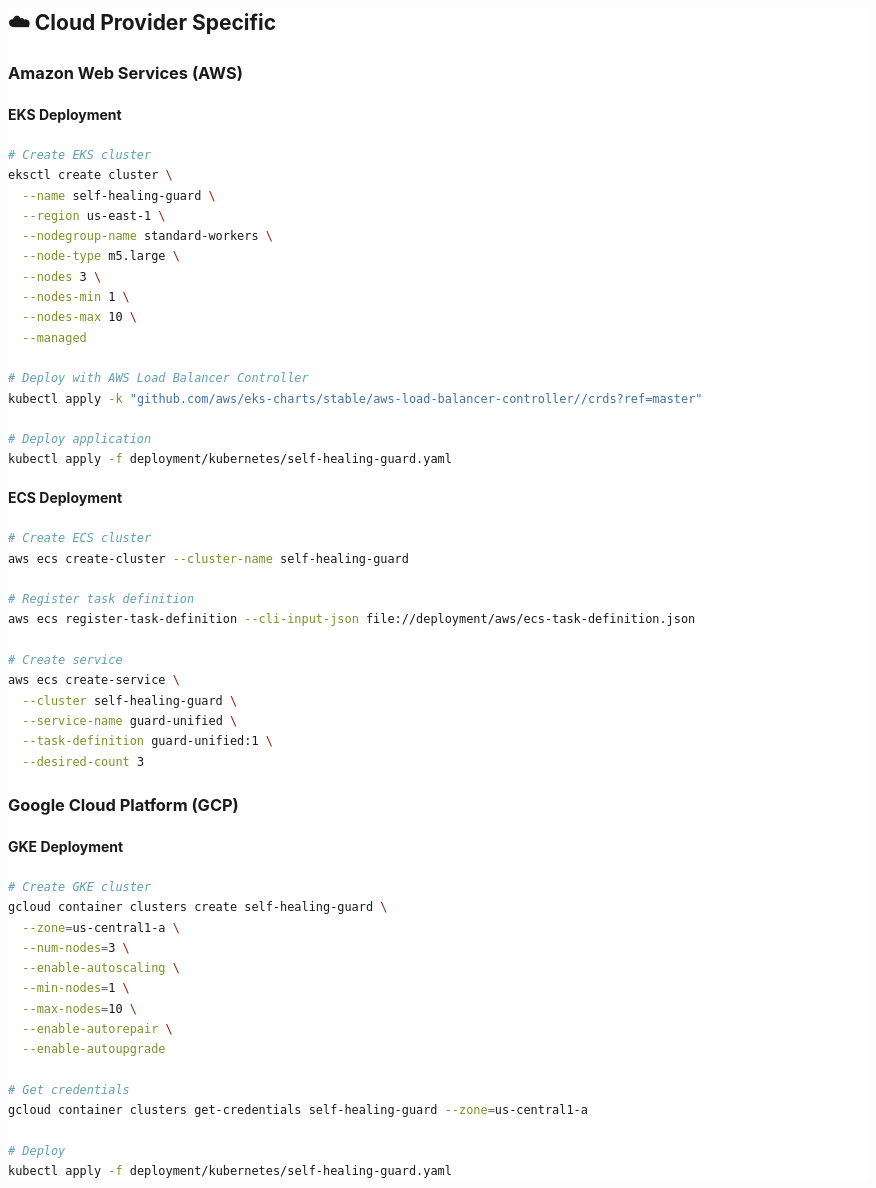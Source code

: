 ## ☁️ Cloud Provider Specific

### Amazon Web Services (AWS)

#### EKS Deployment

```bash
# Create EKS cluster
eksctl create cluster \
  --name self-healing-guard \
  --region us-east-1 \
  --nodegroup-name standard-workers \
  --node-type m5.large \
  --nodes 3 \
  --nodes-min 1 \
  --nodes-max 10 \
  --managed

# Deploy with AWS Load Balancer Controller
kubectl apply -k "github.com/aws/eks-charts/stable/aws-load-balancer-controller//crds?ref=master"

# Deploy application
kubectl apply -f deployment/kubernetes/self-healing-guard.yaml
```

#### ECS Deployment

```bash
# Create ECS cluster
aws ecs create-cluster --cluster-name self-healing-guard

# Register task definition
aws ecs register-task-definition --cli-input-json file://deployment/aws/ecs-task-definition.json

# Create service
aws ecs create-service \
  --cluster self-healing-guard \
  --service-name guard-unified \
  --task-definition guard-unified:1 \
  --desired-count 3
```

### Google Cloud Platform (GCP)

#### GKE Deployment

```bash
# Create GKE cluster
gcloud container clusters create self-healing-guard \
  --zone=us-central1-a \
  --num-nodes=3 \
  --enable-autoscaling \
  --min-nodes=1 \
  --max-nodes=10 \
  --enable-autorepair \
  --enable-autoupgrade

# Get credentials
gcloud container clusters get-credentials self-healing-guard --zone=us-central1-a

# Deploy
kubectl apply -f deployment/kubernetes/self-healing-guard.yaml
```
